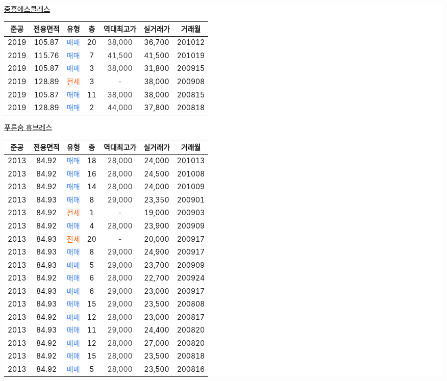 [중흥에스클래스](https://search.naver.com/search.naver?query=%EA%B0%95%EC%9B%90%EB%8F%84+%EC%9B%90%EC%A3%BC%EC%8B%9C+%EB%B0%98%EA%B3%A1%EB%8F%99+%EC%A4%91%ED%9D%A5%EC%97%90%EC%8A%A4%ED%81%B4%EB%9E%98%EC%8A%A4)

|준공|전용면적|유형|층|역대최고가|실거래가|거래월|
|:---:|:---:|:---:|:---:|:---:|:---:|:---:|
|2019|105.87|<span style="color:#4285f3">매매</span>|20|<span style="color:#444444">38,000</span>|36,700|201012|
|2019|115.76|<span style="color:#4285f3">매매</span>|7|<span style="color:#444444">41,500</span>|41,500|201019|
|2019|105.87|<span style="color:#4285f3">매매</span>|3|<span style="color:#444444">38,000</span>|31,800|200915|
|2019|128.89|<span style="color:#ff5a00">전세</span>|3|<span style="color:#444444">-</span>|38,000|200908|
|2019|105.87|<span style="color:#4285f3">매매</span>|11|<span style="color:#444444">38,000</span>|38,000|200815|
|2019|128.89|<span style="color:#4285f3">매매</span>|2|<span style="color:#444444">44,000</span>|37,800|200818|


<script async src="//pagead2.googlesyndication.com/pagead/js/adsbygoogle.js"></script>

<ins class="adsbygoogle"
     style="display:block"
     data-ad-client="ca-pub-2446590836940007"
     data-ad-slot="1659523306"
     data-ad-format="auto"
     data-full-width-responsive="true"></ins>
<script>
(adsbygoogle = window.adsbygoogle || []).push({});
</script>


[푸른숨 휴브레스](https://search.naver.com/search.naver?query=%EA%B0%95%EC%9B%90%EB%8F%84+%EC%9B%90%EC%A3%BC%EC%8B%9C+%EB%B0%98%EA%B3%A1%EB%8F%99+%ED%91%B8%EB%A5%B8%EC%88%A8+%ED%9C%B4%EB%B8%8C%EB%A0%88%EC%8A%A4)

|준공|전용면적|유형|층|역대최고가|실거래가|거래월|
|:---:|:---:|:---:|:---:|:---:|:---:|:---:|
|2013|84.92|<span style="color:#4285f3">매매</span>|18|<span style="color:#444444">28,000</span>|24,000|201013|
|2013|84.92|<span style="color:#4285f3">매매</span>|16|<span style="color:#444444">28,000</span>|24,500|201008|
|2013|84.92|<span style="color:#4285f3">매매</span>|14|<span style="color:#444444">28,000</span>|24,000|201009|
|2013|84.93|<span style="color:#4285f3">매매</span>|8|<span style="color:#444444">29,000</span>|23,350|200901|
|2013|84.92|<span style="color:#ff5a00">전세</span>|1|<span style="color:#444444">-</span>|19,000|200903|
|2013|84.92|<span style="color:#4285f3">매매</span>|4|<span style="color:#444444">28,000</span>|23,900|200909|
|2013|84.93|<span style="color:#ff5a00">전세</span>|20|<span style="color:#444444">-</span>|20,000|200917|
|2013|84.93|<span style="color:#4285f3">매매</span>|8|<span style="color:#444444">29,000</span>|24,900|200917|
|2013|84.93|<span style="color:#4285f3">매매</span>|5|<span style="color:#444444">29,000</span>|23,700|200909|
|2013|84.92|<span style="color:#4285f3">매매</span>|6|<span style="color:#444444">28,000</span>|22,700|200924|
|2013|84.93|<span style="color:#4285f3">매매</span>|6|<span style="color:#444444">29,000</span>|23,000|200917|
|2013|84.93|<span style="color:#4285f3">매매</span>|15|<span style="color:#444444">29,000</span>|23,500|200808|
|2013|84.92|<span style="color:#4285f3">매매</span>|12|<span style="color:#444444">28,000</span>|23,000|200817|
|2013|84.93|<span style="color:#4285f3">매매</span>|11|<span style="color:#444444">29,000</span>|24,400|200820|
|2013|84.92|<span style="color:#4285f3">매매</span>|12|<span style="color:#444444">28,000</span>|27,000|200820|
|2013|84.92|<span style="color:#4285f3">매매</span>|15|<span style="color:#444444">28,000</span>|23,500|200818|
|2013|84.92|<span style="color:#4285f3">매매</span>|5|<span style="color:#444444">28,000</span>|23,500|200816|